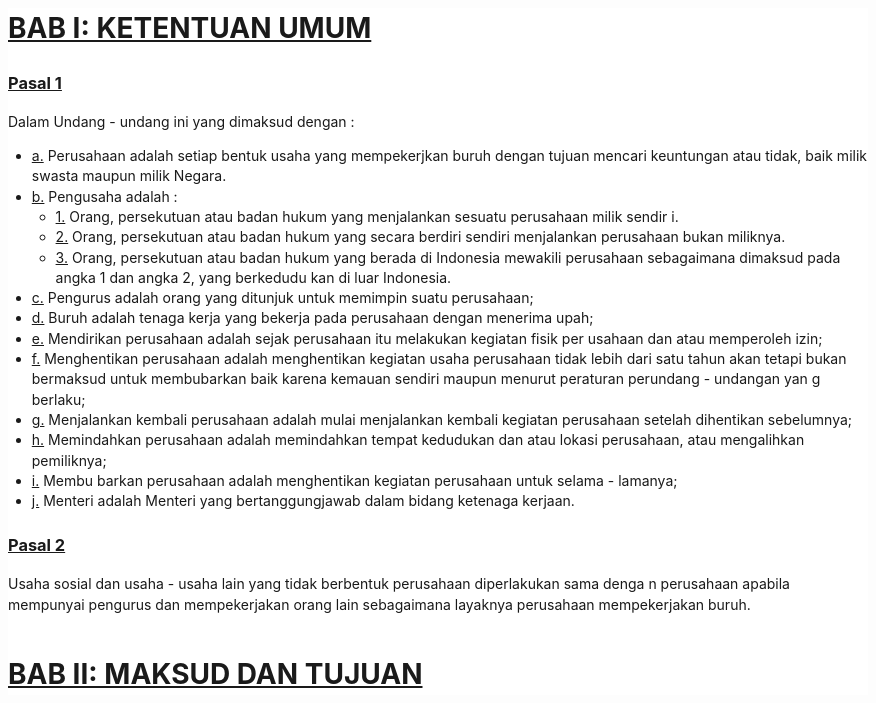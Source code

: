 # [BAB I: KETENTUAN UMUM](http://example.org/legal/peraturan/uu/1981/7/bab/0001)

### [Pasal 1](http://example.org/legal/peraturan/uu/1981/7/pasal/0001)
Dalam Undang - undang ini yang dimaksud dengan :
* [a.](http://example.org/legal/peraturan/uu/1981/7/pasal/0001/versi/19810731/huruf/a) Perusahaan adalah setiap bentuk usaha yang mempekerjkan buruh dengan tujuan mencari keuntungan atau tidak, baik milik swasta maupun milik Negara.
* [b.](http://example.org/legal/peraturan/uu/1981/7/pasal/0001/versi/19810731/huruf/b) Pengusaha adalah :
    * [1.](http://example.org/legal/peraturan/uu/1981/7/pasal/0001/versi/19810731/huruf/b/huruf/0001) Orang, persekutuan atau badan hukum yang menjalankan sesuatu perusahaan milik sendir i.
    * [2.](http://example.org/legal/peraturan/uu/1981/7/pasal/0001/versi/19810731/huruf/b/huruf/0002) Orang, persekutuan atau badan hukum yang secara berdiri sendiri menjalankan perusahaan bukan miliknya.
    * [3.](http://example.org/legal/peraturan/uu/1981/7/pasal/0001/versi/19810731/huruf/b/huruf/0003) Orang, persekutuan atau badan hukum yang berada di Indonesia mewakili perusahaan sebagaimana dimaksud pada angka 1 dan angka 2, yang berkedudu kan di luar Indonesia.
* [c.](http://example.org/legal/peraturan/uu/1981/7/pasal/0001/versi/19810731/huruf/c) Pengurus adalah orang yang ditunjuk untuk memimpin suatu perusahaan;
* [d.](http://example.org/legal/peraturan/uu/1981/7/pasal/0001/versi/19810731/huruf/d) Buruh adalah tenaga kerja yang bekerja pada perusahaan dengan menerima upah;
* [e.](http://example.org/legal/peraturan/uu/1981/7/pasal/0001/versi/19810731/huruf/e) Mendirikan perusahaan adalah sejak perusahaan itu melakukan kegiatan fisik per usahaan dan atau memperoleh izin;
* [f.](http://example.org/legal/peraturan/uu/1981/7/pasal/0001/versi/19810731/huruf/f) Menghentikan perusahaan adalah menghentikan kegiatan usaha perusahaan tidak lebih dari satu tahun akan tetapi bukan bermaksud untuk membubarkan baik karena kemauan sendiri maupun menurut peraturan perundang - undangan yan g berlaku;
* [g.](http://example.org/legal/peraturan/uu/1981/7/pasal/0001/versi/19810731/huruf/g) Menjalankan kembali perusahaan adalah mulai menjalankan kembali kegiatan perusahaan setelah dihentikan sebelumnya;
* [h.](http://example.org/legal/peraturan/uu/1981/7/pasal/0001/versi/19810731/huruf/h) Memindahkan perusahaan adalah memindahkan tempat kedudukan dan atau lokasi perusahaan, atau mengalihkan pemiliknya;
* [i.](http://example.org/legal/peraturan/uu/1981/7/pasal/0001/versi/19810731/huruf/i) Membu barkan perusahaan adalah menghentikan kegiatan perusahaan untuk selama - lamanya;
* [j.](http://example.org/legal/peraturan/uu/1981/7/pasal/0001/versi/19810731/huruf/j) Menteri adalah Menteri yang bertanggungjawab dalam bidang ketenaga kerjaan.


### [Pasal 2](http://example.org/legal/peraturan/uu/1981/7/pasal/0002)
Usaha sosial dan usaha - usaha lain yang tidak berbentuk perusahaan diperlakukan sama denga n perusahaan apabila mempunyai pengurus dan mempekerjakan orang lain sebagaimana layaknya perusahaan mempekerjakan buruh.
 


# [BAB II: MAKSUD DAN TUJUAN](http://example.org/legal/peraturan/uu/1981/7/bab/0002)
